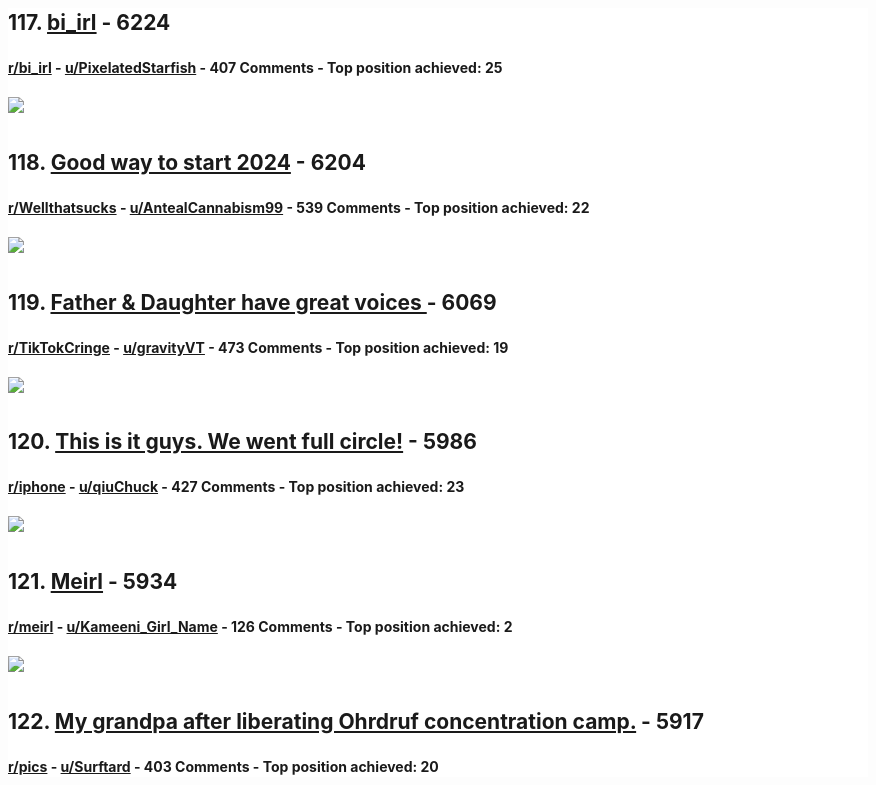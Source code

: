 ## 117. [bi_irl](http://reddit.com/r/bi_irl/comments/18z9dav/bi_irl/) - 6224
#### [r/bi_irl](http://reddit.com/r/bi_irl) - [u/PixelatedStarfish](http://reddit.com/u/PixelatedStarfish) - 407 Comments - Top position achieved: 25

<a href="https://i.redd.it/juwup7053nac1.jpeg"><img src="https://b.thumbs.redditmedia.com/YVw8zdF-E1qgMXKe5mJ9mijYAOx5DjGzIVoZnNuiCGk.jpg"></img></a>

## 118. [Good way to start 2024](http://reddit.com/r/Wellthatsucks/comments/18zihk0/good_way_to_start_2024/) - 6204
#### [r/Wellthatsucks](http://reddit.com/r/Wellthatsucks) - [u/AntealCannabism99](http://reddit.com/u/AntealCannabism99) - 539 Comments - Top position achieved: 22

<a href="https://v.redd.it/rlriwuzkyoac1"><img src="https://external-preview.redd.it/NTZ2eHl2OHR5b2FjMUPBmuYbZr6lTKNJQuBpLCAZLg9bQxK6m_5OBBU-EQaJ.png?width=140&amp;height=140&amp;crop=140:140,smart&amp;format=jpg&amp;v=enabled&amp;lthumb=true&amp;s=3c45655f496f361d0b09630478809fbc673e2c5d"></img></a>

## 119. [Father &amp; Daughter have great voices ](http://reddit.com/r/TikTokCringe/comments/18zl0r6/father_daughter_have_great_voices/) - 6069
#### [r/TikTokCringe](http://reddit.com/r/TikTokCringe) - [u/gravityVT](http://reddit.com/u/gravityVT) - 473 Comments - Top position achieved: 19

<a href="https://v.redd.it/f928chwvhpac1"><img src="https://external-preview.redd.it/YXRuM3Q1cXZocGFjMan8BWBc_yHb_cYSB4jShZWg93qncGCchotdDBUe2wki.png?width=140&amp;height=140&amp;crop=140:140,smart&amp;format=jpg&amp;v=enabled&amp;lthumb=true&amp;s=d996de5ff11f499006e179d5a78f34dd39aad0cf"></img></a>

## 120. [This is it guys. We went full circle!](http://reddit.com/r/iphone/comments/18zjl10/this_is_it_guys_we_went_full_circle/) - 5986
#### [r/iphone](http://reddit.com/r/iphone) - [u/qiuChuck](http://reddit.com/u/qiuChuck) - 427 Comments - Top position achieved: 23

<a href="https://i.redd.it/p07hcrz27pac1.gif"><img src="https://b.thumbs.redditmedia.com/s-s2QoKkel80cnAyr0cPxml7EdmPucGiqKybMfraoiY.jpg"></img></a>

## 121. [Meirl](http://reddit.com/r/meirl/comments/18z1odt/meirl/) - 5934
#### [r/meirl](http://reddit.com/r/meirl) - [u/Kameeni_Girl_Name](http://reddit.com/u/Kameeni_Girl_Name) - 126 Comments - Top position achieved: 2

<a href="https://i.redd.it/tqmnnwtpwkac1.png"><img src="https://b.thumbs.redditmedia.com/UxRfsyioVq6XiqBGDunCpM_tndBfjb8g9gFKkOOvOcM.jpg"></img></a>

## 122. [My grandpa after liberating Ohrdruf concentration camp.](http://reddit.com/r/pics/comments/18zasvl/my_grandpa_after_liberating_ohrdruf_concentration/) - 5917
#### [r/pics](http://reddit.com/r/pics) - [u/Surftard](http://reddit.com/u/Surftard) - 403 Comments - Top position achieved: 20
